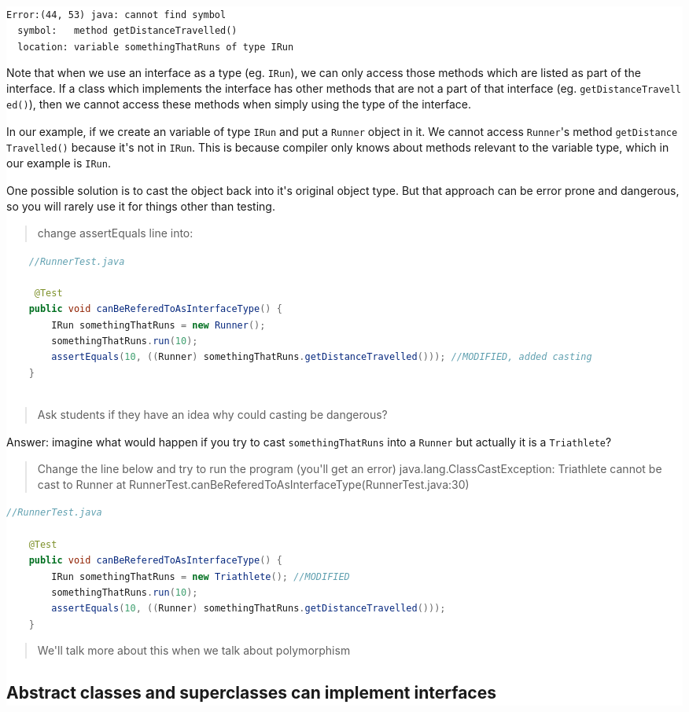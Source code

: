 ```
Error:(44, 53) java: cannot find symbol
  symbol:   method getDistanceTravelled()
  location: variable somethingThatRuns of type IRun
```


Note that when we use an interface as a type (eg. `IRun`), we can only access those methods which are listed as part of the interface. If a class which implements the interface has other methods that are not a part of that interface (eg. `getDistanceTravelled()`), then we cannot access these methods when simply using the type of the interface.

In our example, if we create an variable of type `IRun` and put a `Runner` object in it. We cannot access `Runner`'s method `getDistanceTravelled()` because it's not in `IRun`. This is because compiler only knows about methods relevant to the variable type, which in our example is `IRun`.

One possible solution is to cast the object back into it's original object type. But that approach can be error prone and dangerous, so you will rarely use it for things other than testing.

> change assertEquals line into:

```java
	//RunnerTest.java
	
	 @Test
    public void canBeReferedToAsInterfaceType() {
        IRun somethingThatRuns = new Runner();
        somethingThatRuns.run(10);
        assertEquals(10, ((Runner) somethingThatRuns.getDistanceTravelled())); //MODIFIED, added casting
    }
    
```

> Ask students if they have an idea why could casting be dangerous? 

Answer: imagine what would happen if you try to cast `somethingThatRuns` into a `Runner` but actually it is a `Triathlete`?

> Change the line below and try to run the program (you'll get an error)
> java.lang.ClassCastException: Triathlete cannot be cast to Runner
> at RunnerTest.canBeReferedToAsInterfaceType(RunnerTest.java:30)

```java
//RunnerTest.java

    @Test
    public void canBeReferedToAsInterfaceType() {
        IRun somethingThatRuns = new Triathlete(); //MODIFIED
        somethingThatRuns.run(10);
        assertEquals(10, ((Runner) somethingThatRuns.getDistanceTravelled())); 
    }

```
> We'll talk more about this when we talk about polymorphism


## Abstract classes and superclasses can implement interfaces
